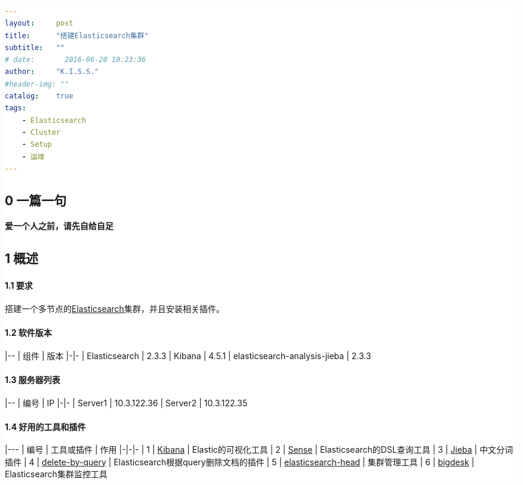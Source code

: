 ```yaml
---
layout:     post
title:      "搭建Elasticsearch集群"
subtitle:   ""
# date:       2016-06-20 10:23:36
author:     "K.I.S.S."
#header-img: ""
catalog:    true
tags:
    - Elasticsearch
    - Cluster
    - Setup
    - 运维
---
```


## 0 一篇一句

**爱一个人之前，请先自给自足**    

## 1 概述

#### 1.1 要求

搭建一个多节点的[Elasticsearch](https://www.elastic.co/products/elasticsearch)集群，并且安装相关插件。

#### 1.2 软件版本

|--
| 组件 | 版本
|-|-
| Elasticsearch | 2.3.3
| Kibana | 4.5.1
| elasticsearch-analysis-jieba | 2.3.3

#### 1.3 服务器列表

|--
| 编号 | IP
|-|-
| Server1 | 10.3.122.36
| Server2 | 10.3.122.35

#### 1.4 好用的工具和插件

|---
| 编号 | 工具或插件 | 作用
|-|-|-
| 1 | [Kibana](https://www.elastic.co/products/kibana) | Elastic的可视化工具
| 2 | [Sense](https://www.elastic.co/guide/en/sense/current/index.html) | Elasticsearch的DSL查询工具
| 3 | [Jieba](https://github.com/huaban/elasticsearch-analysis-jieba) | 中文分词插件
| 4 | [delete-by-query](https://www.elastic.co/guide/en/elasticsearch/plugins/2.3/delete-by-query-usage.html) | Elasticsearch根据query删除文档的插件
| 5 | [elasticsearch-head](https://mobz.github.io/elasticsearch-head/) | 集群管理工具
| 6 | [bigdesk](https://github.com/hlstudio/bigdesk) | Elasticsearch集群监控工具